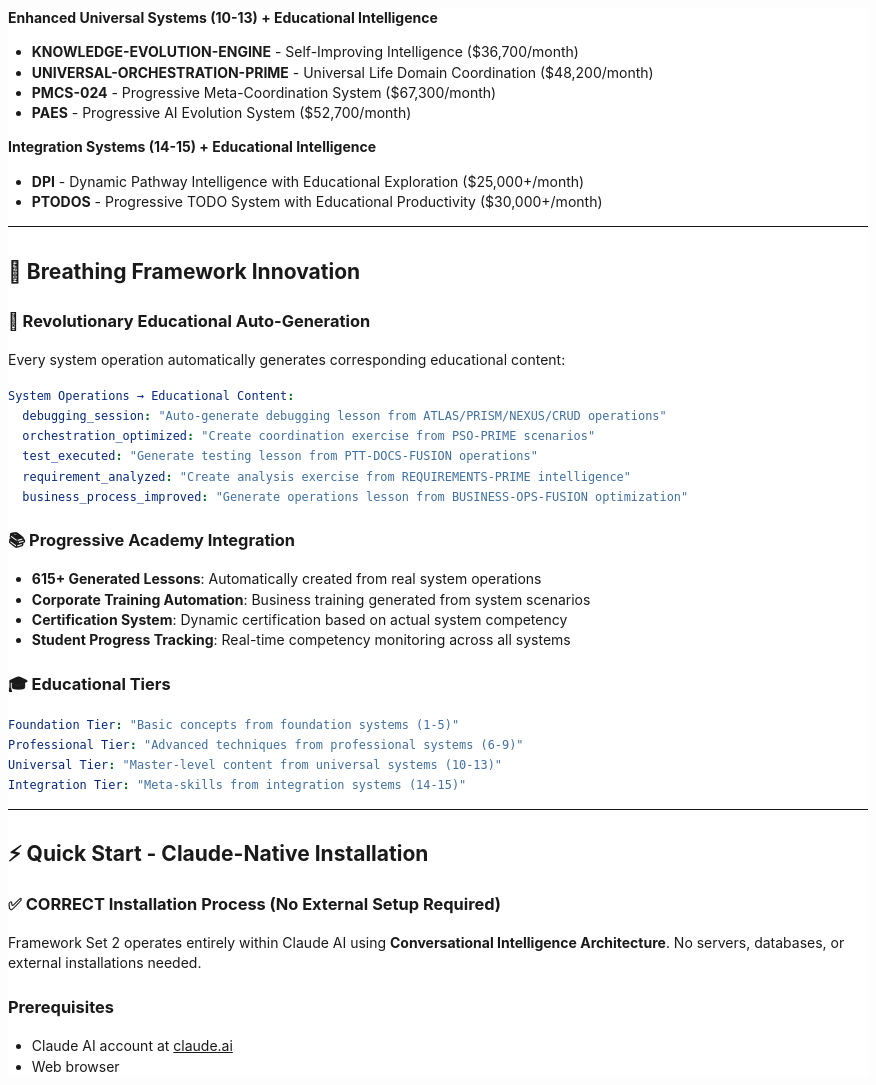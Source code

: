**Enhanced Universal Systems (10-13) + Educational Intelligence**
- **KNOWLEDGE-EVOLUTION-ENGINE** - Self-Improving Intelligence ($36,700/month)
- **UNIVERSAL-ORCHESTRATION-PRIME** - Universal Life Domain Coordination ($48,200/month)
- **PMCS-024** - Progressive Meta-Coordination System ($67,300/month)
- **PAES** - Progressive AI Evolution System ($52,700/month)

**Integration Systems (14-15) + Educational Intelligence**
- **DPI** - Dynamic Pathway Intelligence with Educational Exploration ($25,000+/month)
- **PTODOS** - Progressive TODO System with Educational Productivity ($30,000+/month)

---

## 🌟 **Breathing Framework Innovation**

### **🔄 Revolutionary Educational Auto-Generation**
Every system operation automatically generates corresponding educational content:

```yaml
System Operations → Educational Content:
  debugging_session: "Auto-generate debugging lesson from ATLAS/PRISM/NEXUS/CRUD operations"
  orchestration_optimized: "Create coordination exercise from PSO-PRIME scenarios"
  test_executed: "Generate testing lesson from PTT-DOCS-FUSION operations"
  requirement_analyzed: "Create analysis exercise from REQUIREMENTS-PRIME intelligence"
  business_process_improved: "Generate operations lesson from BUSINESS-OPS-FUSION optimization"
```

### **📚 Progressive Academy Integration**
- **615+ Generated Lessons**: Automatically created from real system operations
- **Corporate Training Automation**: Business training generated from system scenarios
- **Certification System**: Dynamic certification based on actual system competency
- **Student Progress Tracking**: Real-time competency monitoring across all systems

### **🎓 Educational Tiers**
```yaml
Foundation Tier: "Basic concepts from foundation systems (1-5)"
Professional Tier: "Advanced techniques from professional systems (6-9)"
Universal Tier: "Master-level content from universal systems (10-13)"
Integration Tier: "Meta-skills from integration systems (14-15)"
```

---

## ⚡ Quick Start - Claude-Native Installation

### **✅ CORRECT Installation Process (No External Setup Required)**

Framework Set 2 operates entirely within Claude AI using **Conversational Intelligence Architecture**. No servers, databases, or external installations needed.

### **Prerequisites**
- Claude AI account at [claude.ai](https://claude.ai)
- Web browser
